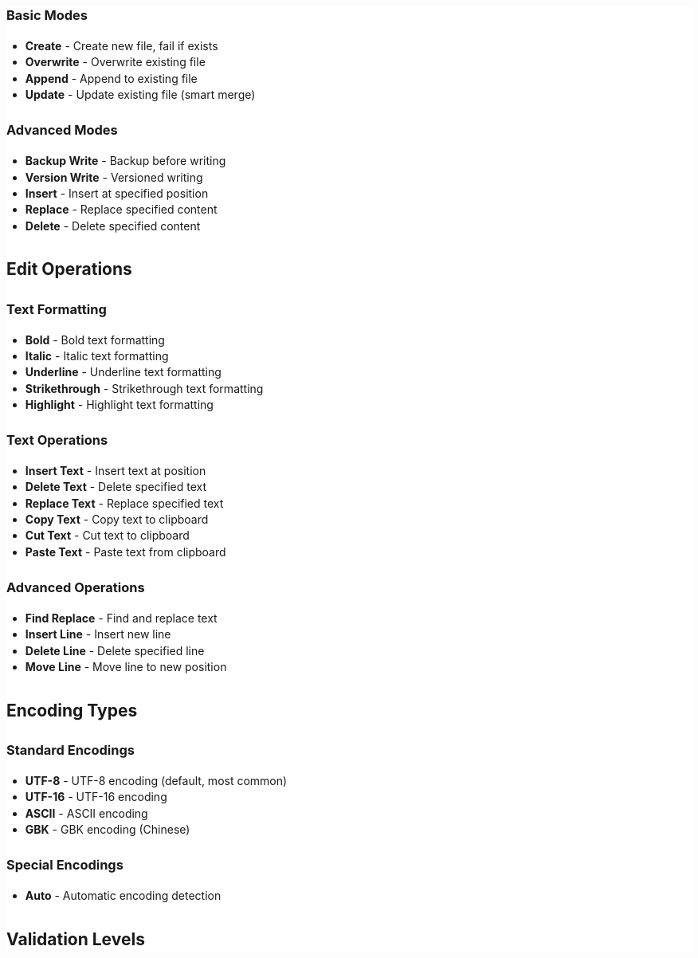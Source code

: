 ### Basic Modes
- **Create** - Create new file, fail if exists
- **Overwrite** - Overwrite existing file
- **Append** - Append to existing file
- **Update** - Update existing file (smart merge)

### Advanced Modes
- **Backup Write** - Backup before writing
- **Version Write** - Versioned writing
- **Insert** - Insert at specified position
- **Replace** - Replace specified content
- **Delete** - Delete specified content

## Edit Operations

### Text Formatting
- **Bold** - Bold text formatting
- **Italic** - Italic text formatting
- **Underline** - Underline text formatting
- **Strikethrough** - Strikethrough text formatting
- **Highlight** - Highlight text formatting

### Text Operations
- **Insert Text** - Insert text at position
- **Delete Text** - Delete specified text
- **Replace Text** - Replace specified text
- **Copy Text** - Copy text to clipboard
- **Cut Text** - Cut text to clipboard
- **Paste Text** - Paste text from clipboard

### Advanced Operations
- **Find Replace** - Find and replace text
- **Insert Line** - Insert new line
- **Delete Line** - Delete specified line
- **Move Line** - Move line to new position

## Encoding Types

### Standard Encodings
- **UTF-8** - UTF-8 encoding (default, most common)
- **UTF-16** - UTF-16 encoding
- **ASCII** - ASCII encoding
- **GBK** - GBK encoding (Chinese)

### Special Encodings
- **Auto** - Automatic encoding detection

## Validation Levels
